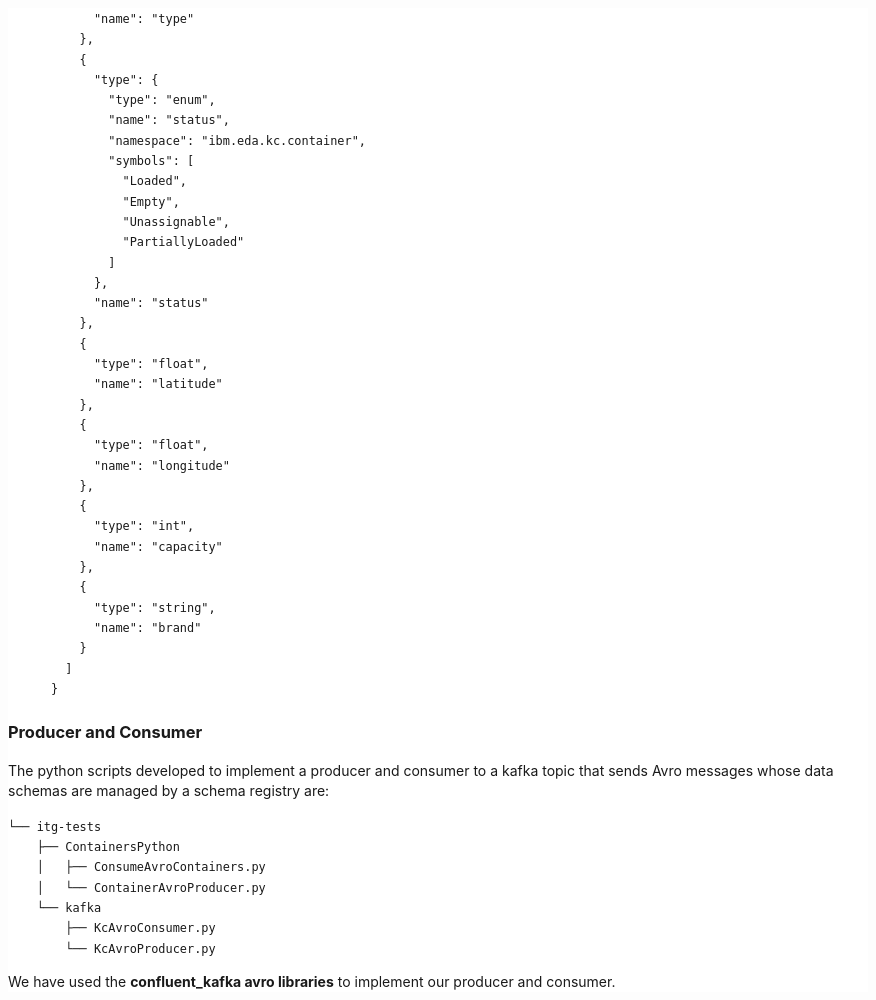 ```
            "name": "type"
          },
          {
            "type": {
              "type": "enum",
              "name": "status",
              "namespace": "ibm.eda.kc.container",
              "symbols": [
                "Loaded",
                "Empty",
                "Unassignable",
                "PartiallyLoaded"
              ]
            },
            "name": "status"
          },
          {
            "type": "float",
            "name": "latitude"
          },
          {
            "type": "float",
            "name": "longitude"
          },
          {
            "type": "int",
            "name": "capacity"
          },
          {
            "type": "string",
            "name": "brand"
          }
        ]
      }
```

### Producer and Consumer

The python scripts developed to implement a producer and consumer to a kafka topic that sends Avro messages whose data schemas are managed by a schema registry are:

```shell
└── itg-tests
    ├── ContainersPython
    │   ├── ConsumeAvroContainers.py
    │   └── ContainerAvroProducer.py
    └── kafka
        ├── KcAvroConsumer.py
        └── KcAvroProducer.py
```

We have used the **confluent_kafka avro libraries** to implement our producer and consumer.
